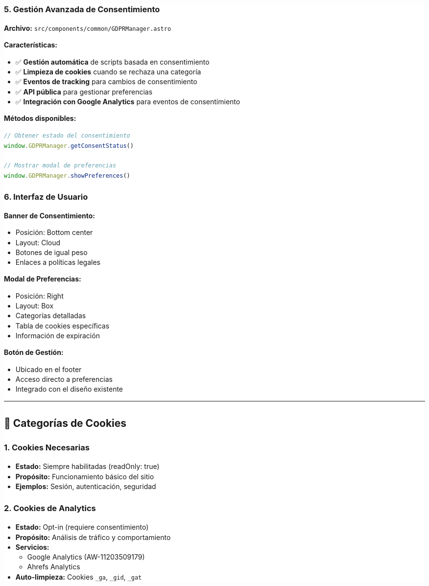 ### 5. Gestión Avanzada de Consentimiento

**Archivo:** `src/components/common/GDPRManager.astro`

**Características:**
- ✅ **Gestión automática** de scripts basada en consentimiento
- ✅ **Limpieza de cookies** cuando se rechaza una categoría
- ✅ **Eventos de tracking** para cambios de consentimiento
- ✅ **API pública** para gestionar preferencias
- ✅ **Integración con Google Analytics** para eventos de consentimiento

**Métodos disponibles:**
```javascript
// Obtener estado del consentimiento
window.GDPRManager.getConsentStatus()

// Mostrar modal de preferencias
window.GDPRManager.showPreferences()
```

### 6. Interfaz de Usuario

**Banner de Consentimiento:**
- Posición: Bottom center
- Layout: Cloud
- Botones de igual peso
- Enlaces a políticas legales

**Modal de Preferencias:**
- Posición: Right
- Layout: Box
- Categorías detalladas
- Tabla de cookies específicas
- Información de expiración

**Botón de Gestión:**
- Ubicado en el footer
- Acceso directo a preferencias
- Integrado con el diseño existente

---

## 🎯 Categorías de Cookies

### 1. Cookies Necesarias
- **Estado:** Siempre habilitadas (readOnly: true)
- **Propósito:** Funcionamiento básico del sitio
- **Ejemplos:** Sesión, autenticación, seguridad

### 2. Cookies de Analytics
- **Estado:** Opt-in (requiere consentimiento)
- **Propósito:** Análisis de tráfico y comportamiento
- **Servicios:**
  - Google Analytics (AW-11203509179)
  - Ahrefs Analytics
- **Auto-limpieza:** Cookies `_ga`, `_gid`, `_gat`
